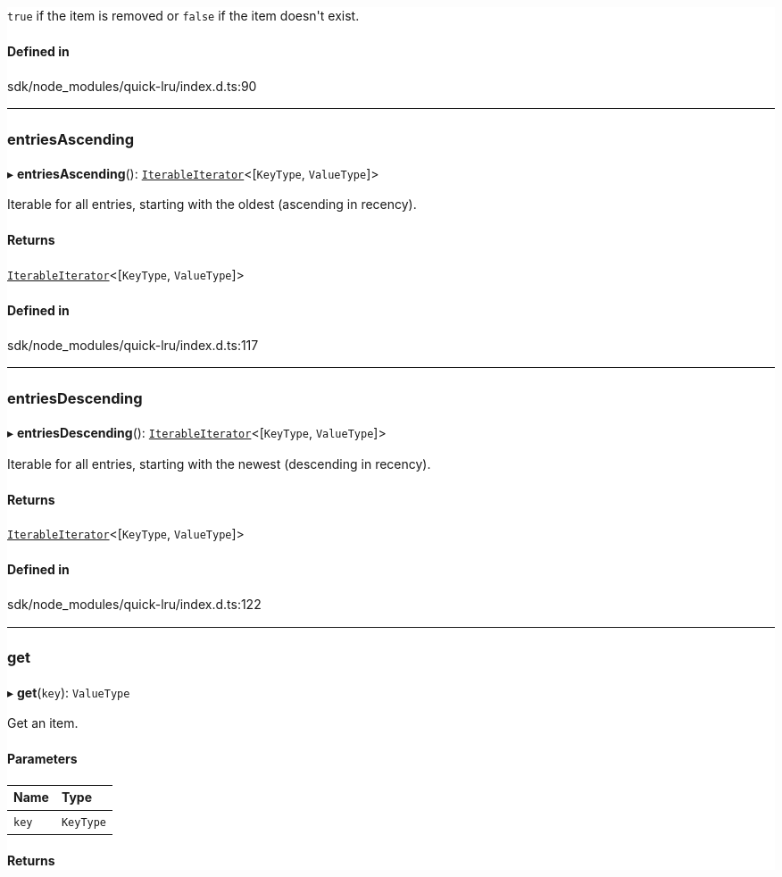 `true` if the item is removed or `false` if the item doesn't exist.

#### Defined in

sdk/node_modules/quick-lru/index.d.ts:90

___

### entriesAscending

▸ **entriesAscending**(): [`IterableIterator`](../interfaces/akashaproject_awf_sdk._internal_.IterableIterator.md)<[`KeyType`, `ValueType`]\>

Iterable for all entries, starting with the oldest (ascending in recency).

#### Returns

[`IterableIterator`](../interfaces/akashaproject_awf_sdk._internal_.IterableIterator.md)<[`KeyType`, `ValueType`]\>

#### Defined in

sdk/node_modules/quick-lru/index.d.ts:117

___

### entriesDescending

▸ **entriesDescending**(): [`IterableIterator`](../interfaces/akashaproject_awf_sdk._internal_.IterableIterator.md)<[`KeyType`, `ValueType`]\>

Iterable for all entries, starting with the newest (descending in recency).

#### Returns

[`IterableIterator`](../interfaces/akashaproject_awf_sdk._internal_.IterableIterator.md)<[`KeyType`, `ValueType`]\>

#### Defined in

sdk/node_modules/quick-lru/index.d.ts:122

___

### get

▸ **get**(`key`): `ValueType`

Get an item.

#### Parameters

| Name | Type |
| :------ | :------ |
| `key` | `KeyType` |

#### Returns
